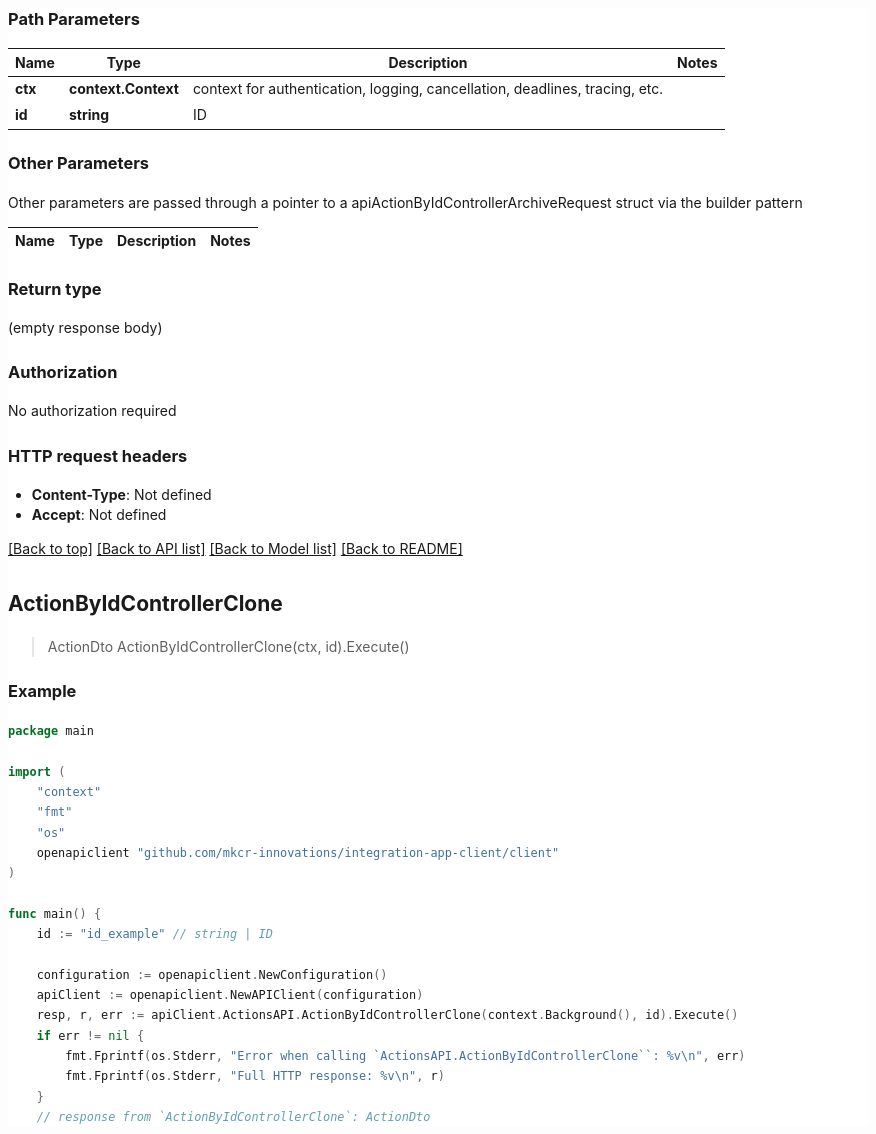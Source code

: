 ### Path Parameters


Name | Type | Description  | Notes
------------- | ------------- | ------------- | -------------
**ctx** | **context.Context** | context for authentication, logging, cancellation, deadlines, tracing, etc.
**id** | **string** | ID | 

### Other Parameters

Other parameters are passed through a pointer to a apiActionByIdControllerArchiveRequest struct via the builder pattern


Name | Type | Description  | Notes
------------- | ------------- | ------------- | -------------


### Return type

 (empty response body)

### Authorization

No authorization required

### HTTP request headers

- **Content-Type**: Not defined
- **Accept**: Not defined

[[Back to top]](#) [[Back to API list]](../README.md#documentation-for-api-endpoints)
[[Back to Model list]](../README.md#documentation-for-models)
[[Back to README]](../README.md)


## ActionByIdControllerClone

> ActionDto ActionByIdControllerClone(ctx, id).Execute()



### Example

```go
package main

import (
	"context"
	"fmt"
	"os"
	openapiclient "github.com/mkcr-innovations/integration-app-client/client"
)

func main() {
	id := "id_example" // string | ID

	configuration := openapiclient.NewConfiguration()
	apiClient := openapiclient.NewAPIClient(configuration)
	resp, r, err := apiClient.ActionsAPI.ActionByIdControllerClone(context.Background(), id).Execute()
	if err != nil {
		fmt.Fprintf(os.Stderr, "Error when calling `ActionsAPI.ActionByIdControllerClone``: %v\n", err)
		fmt.Fprintf(os.Stderr, "Full HTTP response: %v\n", r)
	}
	// response from `ActionByIdControllerClone`: ActionDto
```